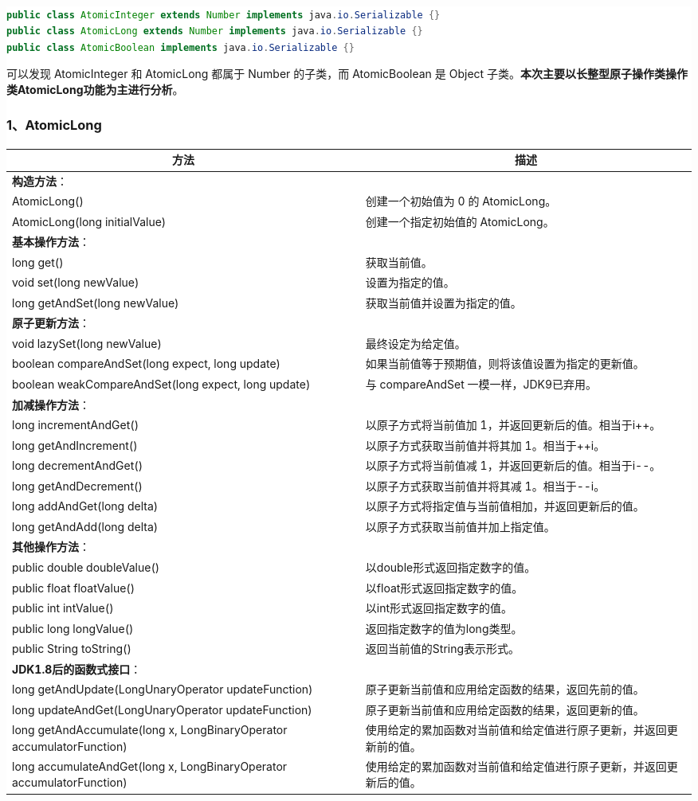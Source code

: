 ```java
public class AtomicInteger extends Number implements java.io.Serializable {}
public class AtomicLong extends Number implements java.io.Serializable {}
public class AtomicBoolean implements java.io.Serializable {}
```

可以发现 AtomicInteger 和 AtomicLong 都属于 Number 的子类，而 AtomicBoolean 是 Object 子类。**本次主要以长整型原子操作类操作类AtomicLong功能为主进行分析**。



### 1、AtomicLong

| 方法                                                         | 描述                                                         |
| ------------------------------------------------------------ | ------------------------------------------------------------ |
| **构造方法**：                                               |                                                              |
| AtomicLong()                                                 | 创建一个初始值为 0 的 AtomicLong。                           |
| AtomicLong(long initialValue)                                | 创建一个指定初始值的 AtomicLong。                            |
| **基本操作方法**：                                           |                                                              |
| long get()                                                   | 获取当前值。                                                 |
| void set(long newValue)                                      | 设置为指定的值。                                             |
| long getAndSet(long newValue)                                | 获取当前值并设置为指定的值。                                 |
| **原子更新方法**：                                           |                                                              |
| void lazySet(long newValue)                                  | 最终设定为给定值。                                           |
| boolean compareAndSet(long expect, long update)              | 如果当前值等于预期值，则将该值设置为指定的更新值。           |
| boolean weakCompareAndSet(long expect, long update)          | 与 compareAndSet 一模一样，JDK9已弃用。                      |
| **加减操作方法**：                                           |                                                              |
| long incrementAndGet()                                       | 以原子方式将当前值加 1，并返回更新后的值。相当于i++。        |
| long getAndIncrement()                                       | 以原子方式获取当前值并将其加 1。相当于++i。                  |
| long decrementAndGet()                                       | 以原子方式将当前值减 1，并返回更新后的值。相当于i--。        |
| long getAndDecrement()                                       | 以原子方式获取当前值并将其减 1。相当于--i。                  |
| long addAndGet(long delta)                                   | 以原子方式将指定值与当前值相加，并返回更新后的值。           |
| long getAndAdd(long delta)                                   | 以原子方式获取当前值并加上指定值。                           |
| **其他操作方法**：                                           |                                                              |
| public double doubleValue()                                  | 以double形式返回指定数字的值。                               |
| public float floatValue()                                    | 以float形式返回指定数字的值。                                |
| public int intValue()                                        | 以int形式返回指定数字的值。                                  |
| public long longValue()                                      | 返回指定数字的值为long类型。                                 |
| public String toString()                                     | 返回当前值的String表示形式。                                 |
| **JDK1.8后的函数式接口**：                                   |                                                              |
| long getAndUpdate(LongUnaryOperator updateFunction)          | 原子更新当前值和应用给定函数的结果，返回先前的值。           |
| long updateAndGet(LongUnaryOperator updateFunction)          | 原子更新当前值和应用给定函数的结果，返回更新的值。           |
| long getAndAccumulate(long x, LongBinaryOperator accumulatorFunction) | 使用给定的累加函数对当前值和给定值进行原子更新，并返回更新前的值。 |
| long accumulateAndGet(long x, LongBinaryOperator accumulatorFunction) | 使用给定的累加函数对当前值和给定值进行原子更新，并返回更新后的值。 |
